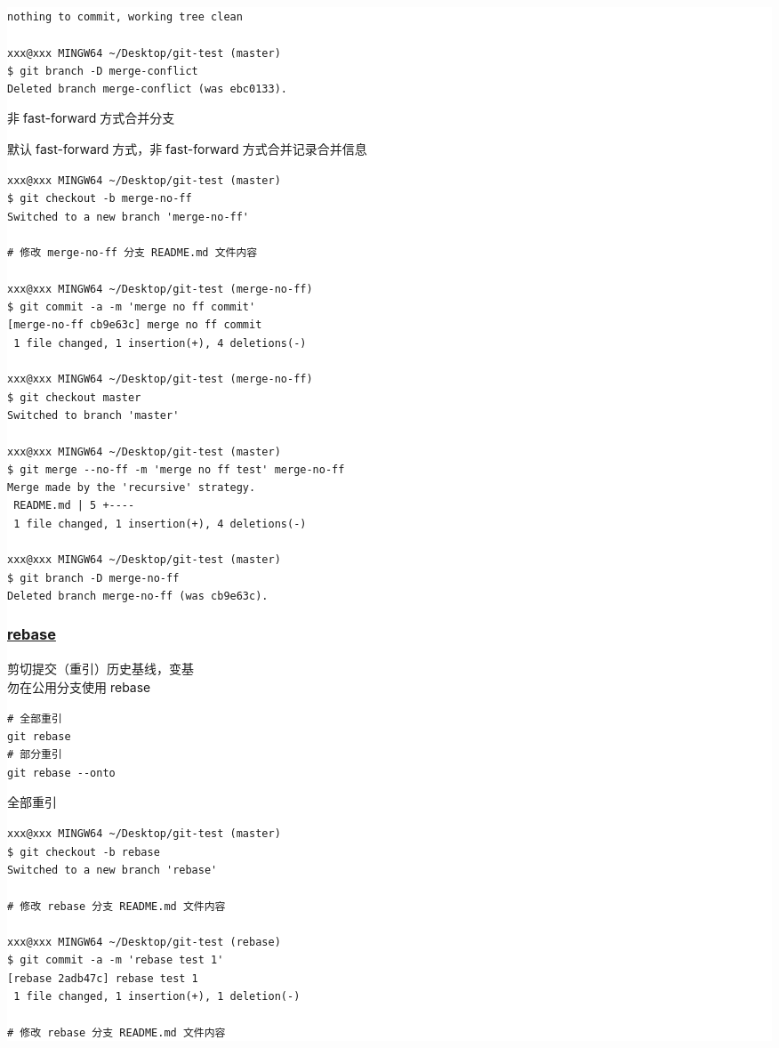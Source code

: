 ```git
nothing to commit, working tree clean

xxx@xxx MINGW64 ~/Desktop/git-test (master)
$ git branch -D merge-conflict
Deleted branch merge-conflict (was ebc0133).
```

非 fast-forward 方式合并分支

默认 fast-forward 方式，非 fast-forward 方式合并记录合并信息

```git
xxx@xxx MINGW64 ~/Desktop/git-test (master)
$ git checkout -b merge-no-ff
Switched to a new branch 'merge-no-ff'

# 修改 merge-no-ff 分支 README.md 文件内容

xxx@xxx MINGW64 ~/Desktop/git-test (merge-no-ff)
$ git commit -a -m 'merge no ff commit'
[merge-no-ff cb9e63c] merge no ff commit
 1 file changed, 1 insertion(+), 4 deletions(-)

xxx@xxx MINGW64 ~/Desktop/git-test (merge-no-ff)
$ git checkout master
Switched to branch 'master'

xxx@xxx MINGW64 ~/Desktop/git-test (master)
$ git merge --no-ff -m 'merge no ff test' merge-no-ff
Merge made by the 'recursive' strategy.
 README.md | 5 +----
 1 file changed, 1 insertion(+), 4 deletions(-)

xxx@xxx MINGW64 ~/Desktop/git-test (master)
$ git branch -D merge-no-ff
Deleted branch merge-no-ff (was cb9e63c).

```

### [rebase](https://git-scm.com/docs/git-rebase)

剪切提交（重引）历史基线，变基  
勿在公用分支使用 rebase

```git
# 全部重引
git rebase
# 部分重引
git rebase --onto
```

全部重引

```git
xxx@xxx MINGW64 ~/Desktop/git-test (master)
$ git checkout -b rebase
Switched to a new branch 'rebase'

# 修改 rebase 分支 README.md 文件内容

xxx@xxx MINGW64 ~/Desktop/git-test (rebase)
$ git commit -a -m 'rebase test 1'
[rebase 2adb47c] rebase test 1
 1 file changed, 1 insertion(+), 1 deletion(-)

# 修改 rebase 分支 README.md 文件内容

```